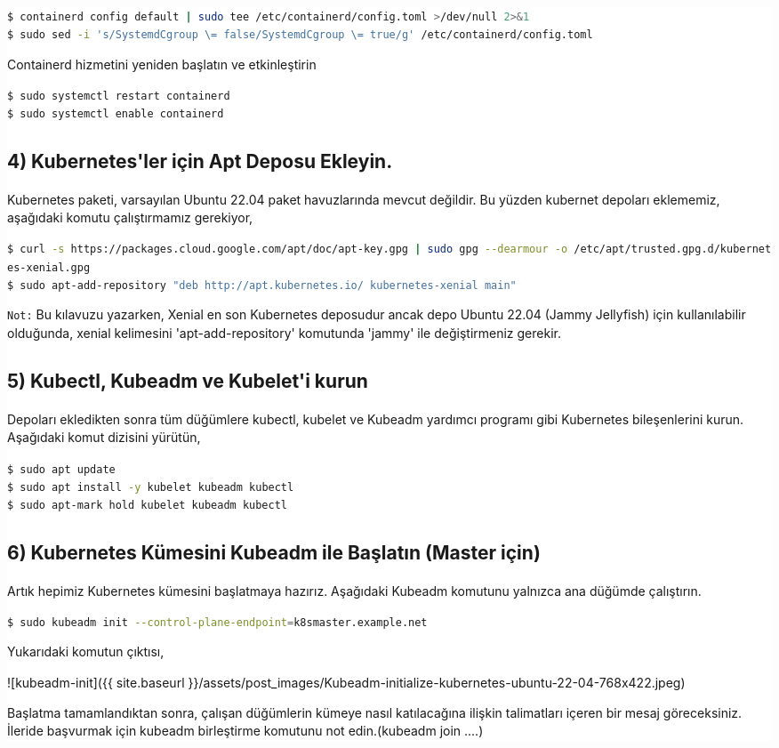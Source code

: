 ```bash
$ containerd config default | sudo tee /etc/containerd/config.toml >/dev/null 2>&1
$ sudo sed -i 's/SystemdCgroup \= false/SystemdCgroup \= true/g' /etc/containerd/config.toml
```

Containerd hizmetini yeniden başlatın ve etkinleştirin

```bash
$ sudo systemctl restart containerd
$ sudo systemctl enable containerd
```

## 4) Kubernetes'ler için Apt Deposu Ekleyin.

Kubernetes paketi, varsayılan Ubuntu 22.04 paket havuzlarında mevcut değildir. Bu yüzden kubernet depoları eklememiz, aşağıdaki komutu çalıştırmamız gerekiyor,

```bash
$ curl -s https://packages.cloud.google.com/apt/doc/apt-key.gpg | sudo gpg --dearmour -o /etc/apt/trusted.gpg.d/kubernetes-xenial.gpg
$ sudo apt-add-repository "deb http://apt.kubernetes.io/ kubernetes-xenial main"
```

`Not:` Bu kılavuzu yazarken, Xenial en son Kubernetes deposudur ancak depo Ubuntu 22.04 (Jammy Jellyfish) için kullanılabilir olduğunda, xenial kelimesini 'apt-add-repository' komutunda 'jammy' ile değiştirmeniz gerekir.

## 5) Kubectl, Kubeadm ve Kubelet'i kurun

Depoları ekledikten sonra tüm düğümlere kubectl, kubelet ve Kubeadm yardımcı programı gibi Kubernetes bileşenlerini kurun. Aşağıdaki komut dizisini yürütün,


```bash
$ sudo apt update
$ sudo apt install -y kubelet kubeadm kubectl
$ sudo apt-mark hold kubelet kubeadm kubectl
```

## 6) Kubernetes Kümesini Kubeadm ile Başlatın (Master için)

Artık hepimiz Kubernetes kümesini başlatmaya hazırız. Aşağıdaki Kubeadm komutunu yalnızca ana düğümde çalıştırın.

```bash
$ sudo kubeadm init --control-plane-endpoint=k8smaster.example.net
```

Yukarıdaki komutun çıktısı,

![kubeadm-init]({{ site.baseurl }}/assets/post_images/Kubeadm-initialize-kubernetes-ubuntu-22-04-768x422.jpeg)

Başlatma tamamlandıktan sonra, çalışan düğümlerin kümeye nasıl katılacağına ilişkin talimatları içeren bir mesaj göreceksiniz. İleride başvurmak için kubeadm birleştirme komutunu not edin.(kubeadm join ....)
